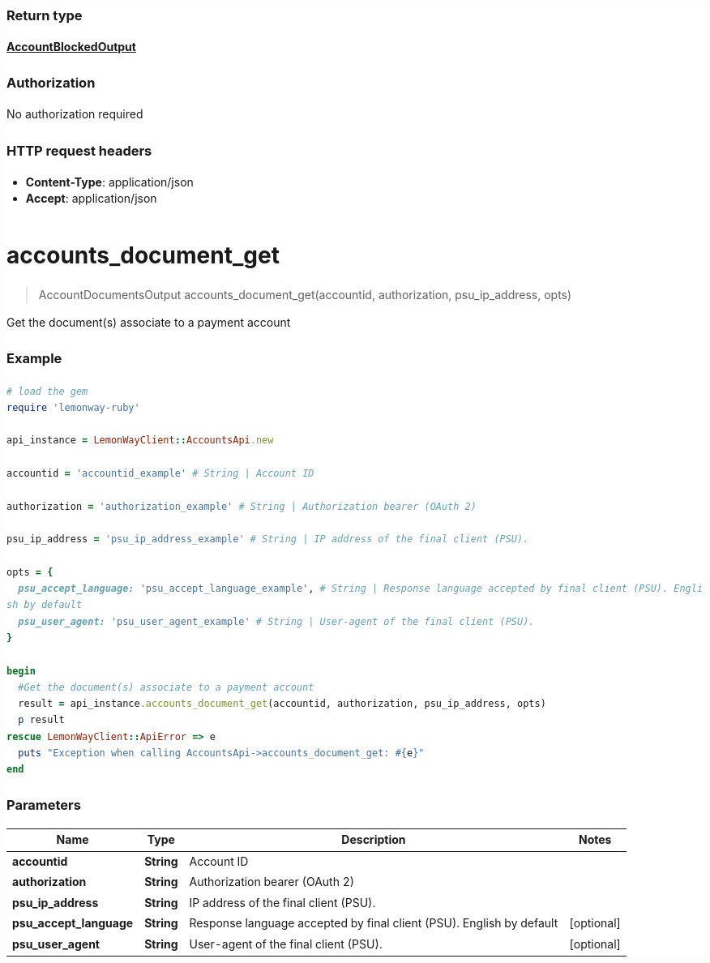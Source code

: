 ### Return type

[**AccountBlockedOutput**](AccountBlockedOutput.md)

### Authorization

No authorization required

### HTTP request headers

 - **Content-Type**: application/json
 - **Accept**: application/json



# **accounts_document_get**
> AccountDocumentsOutput accounts_document_get(accountid, authorization, psu_ip_address, opts)

Get the document(s) associate to a payment account

### Example
```ruby
# load the gem
require 'lemonway-ruby'

api_instance = LemonWayClient::AccountsApi.new

accountid = 'accountid_example' # String | Account ID

authorization = 'authorization_example' # String | Authorization bearer (OAuth 2)

psu_ip_address = 'psu_ip_address_example' # String | IP address of the final client (PSU).

opts = { 
  psu_accept_language: 'psu_accept_language_example', # String | Response language accepted by final client (PSU). English by default
  psu_user_agent: 'psu_user_agent_example' # String | User-agent of the final client (PSU).
}

begin
  #Get the document(s) associate to a payment account
  result = api_instance.accounts_document_get(accountid, authorization, psu_ip_address, opts)
  p result
rescue LemonWayClient::ApiError => e
  puts "Exception when calling AccountsApi->accounts_document_get: #{e}"
end
```

### Parameters

Name | Type | Description  | Notes
------------- | ------------- | ------------- | -------------
 **accountid** | **String**| Account ID | 
 **authorization** | **String**| Authorization bearer (OAuth 2) | 
 **psu_ip_address** | **String**| IP address of the final client (PSU). | 
 **psu_accept_language** | **String**| Response language accepted by final client (PSU). English by default | [optional] 
 **psu_user_agent** | **String**| User-agent of the final client (PSU). | [optional] 
